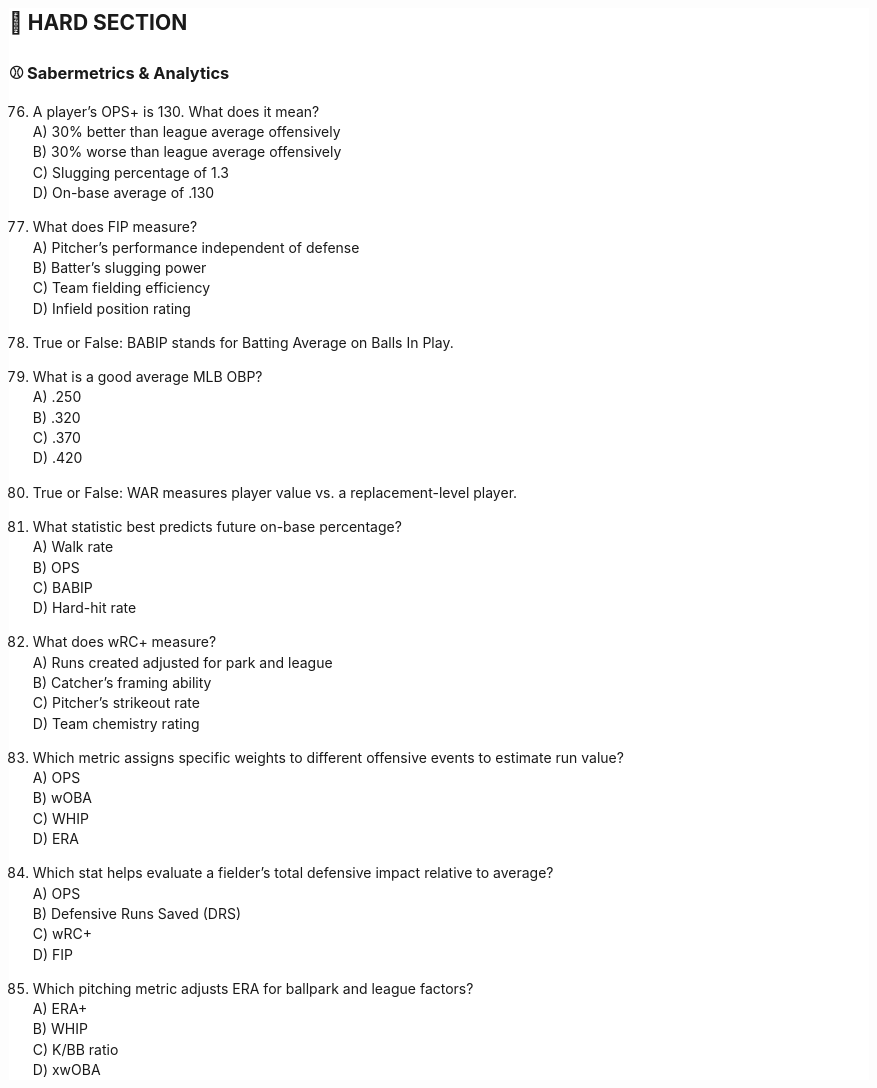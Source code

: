 
## 🔴 HARD SECTION

### ⚾ Sabermetrics & Analytics
76. A player’s OPS+ is 130. What does it mean?  
A) 30% better than league average offensively  
B) 30% worse than league average offensively  
C) Slugging percentage of 1.3  
D) On-base average of .130  

77. What does FIP measure?  
A) Pitcher’s performance independent of defense  
B) Batter’s slugging power  
C) Team fielding efficiency  
D) Infield position rating  

78. True or False: BABIP stands for Batting Average on Balls In Play.  

79. What is a good average MLB OBP?  
A) .250  
B) .320  
C) .370  
D) .420  

80. True or False: WAR measures player value vs. a replacement-level player.  

81. What statistic best predicts future on-base percentage?  
A) Walk rate  
B) OPS  
C) BABIP  
D) Hard-hit rate  

82. What does wRC+ measure?  
A) Runs created adjusted for park and league  
B) Catcher’s framing ability  
C) Pitcher’s strikeout rate  
D) Team chemistry rating  

83. Which metric assigns specific weights to different offensive events to estimate run value?  
A) OPS  
B) wOBA  
C) WHIP  
D) ERA  

84. Which stat helps evaluate a fielder’s total defensive impact relative to average?  
A) OPS  
B) Defensive Runs Saved (DRS)  
C) wRC+  
D) FIP  

85. Which pitching metric adjusts ERA for ballpark and league factors?  
A) ERA+  
B) WHIP  
C) K/BB ratio  
D) xwOBA  
